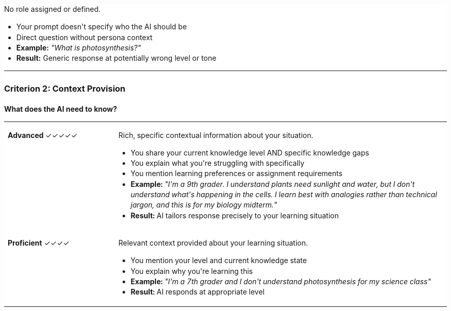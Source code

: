 </td>
<td>

No role assigned or defined.

- Your prompt doesn't specify who the AI should be
- Direct question without persona context
- **Example:** *"What is photosynthesis?"*
- **Result:** Generic response at potentially wrong level or tone

</td>
</tr>
</table>

---

### Criterion 2: Context Provision
**What does the AI need to know?**

<table>
<tr>
<td width="25%">

**Advanced** ✓✓✓✓✓

</td>
<td>

Rich, specific contextual information about your situation.

- You share your current knowledge level AND specific knowledge gaps
- You explain what you're struggling with specifically
- You mention learning preferences or assignment requirements
- **Example:** *"I'm a 9th grader. I understand plants need sunlight and water, but I don't understand what's happening in the cells. I learn best with analogies rather than technical jargon, and this is for my biology midterm."*
- **Result:** AI tailors response precisely to your learning situation

</td>
</tr>

<tr>
<td>

**Proficient** ✓✓✓✓

</td>
<td>

Relevant context provided about your learning situation.

- You mention your level and current knowledge state
- You explain why you're learning this
- **Example:** *"I'm a 7th grader and I don't understand photosynthesis for my science class"*
- **Result:** AI responds at appropriate level

</td>
</tr>
